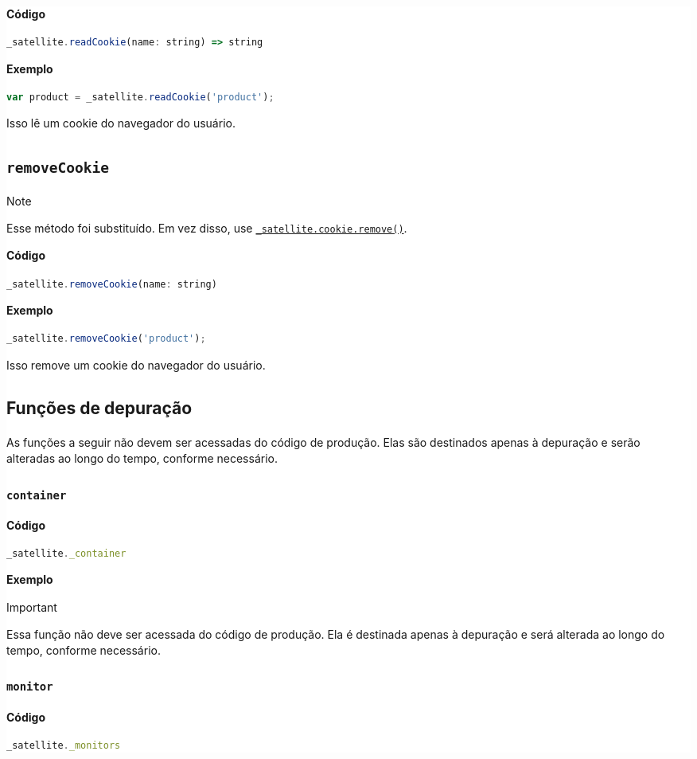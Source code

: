 **Código**

```javascript
_satellite.readCookie(name: string) => string
```

**Exemplo**

```javascript
var product = _satellite.readCookie('product');
```

Isso lê um cookie do navegador do usuário.

## `removeCookie`

>[!NOTE]
>
>Esse método foi substituído. Em vez disso, use [`_satellite.cookie.remove()`](#cookie-remove).

**Código**

```javascript
_satellite.removeCookie(name: string)
```

**Exemplo**

```javascript
_satellite.removeCookie('product');
```

Isso remove um cookie do navegador do usuário.

## Funções de depuração

As funções a seguir não devem ser acessadas do código de produção. Elas são destinados apenas à depuração e serão alteradas ao longo do tempo, conforme necessário.

### `container`

**Código**

```javascript
_satellite._container
```

**Exemplo**

>[!IMPORTANT]
>
>Essa função não deve ser acessada do código de produção. Ela é destinada apenas à depuração e será alterada ao longo do tempo, conforme necessário.

### `monitor`

**Código**

```javascript
_satellite._monitors
```
